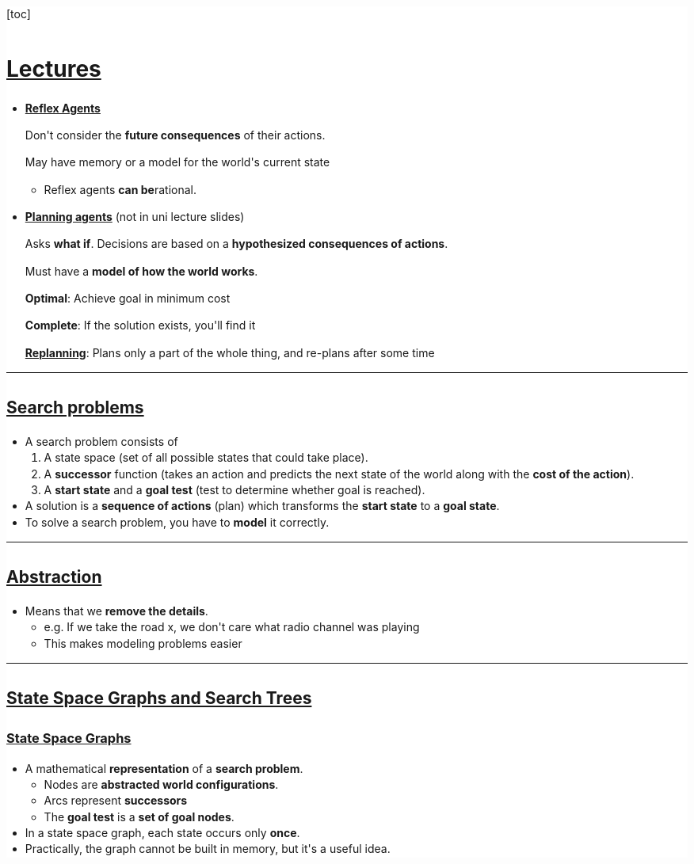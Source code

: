 [toc]

<div style='page-break-after: always;'></div>

# **<u>Lectures</u>**


- **<u>Reflex Agents</u>**

  Don't consider the **future consequences** of their actions.

  May have memory or a model for the world's current state

  - Reflex agents **can be**rational.

- **<u>Planning agents</u>** (not in uni lecture slides)

  Asks **what if**. Decisions are based on a **hypothesized consequences of actions**.

  Must have a **model of how the world works**.

  **Optimal**: Achieve goal in minimum cost

  **Complete**: If the solution exists, you'll find it

  **<u>Replanning</u>**: Plans only a part of the whole thing, and re-plans after some time

****

## **<u>Search problems</u>**

- A search problem consists of
  1. A state space (set of all possible states that could take place).
  2. A **successor** function (takes an action and predicts the next state of the world along with the **cost of the action**).
  3. A **start state** and a **goal test** (test to determine whether goal is reached).
- A solution is a **sequence of actions** (plan) which transforms the **start state** to a **goal state**.
- To solve a search problem, you have to **model** it correctly.

****

## **<u>Abstraction</u>**

- Means that we **remove the details**.
  - e.g. If we take the road x, we don't care what radio channel was playing
  - This makes modeling problems easier

****

## **<u>State Space Graphs and Search Trees</u>**

### **<u>State Space Graphs</u>**

- A mathematical **representation** of a **search problem**.
  - Nodes are **abstracted world configurations**.
  - Arcs represent **successors**
  - The **goal test** is a **set of goal nodes**.
- In a state space graph, each state occurs only **once**.
- Practically, the graph cannot be built in memory, but it's a useful idea.
